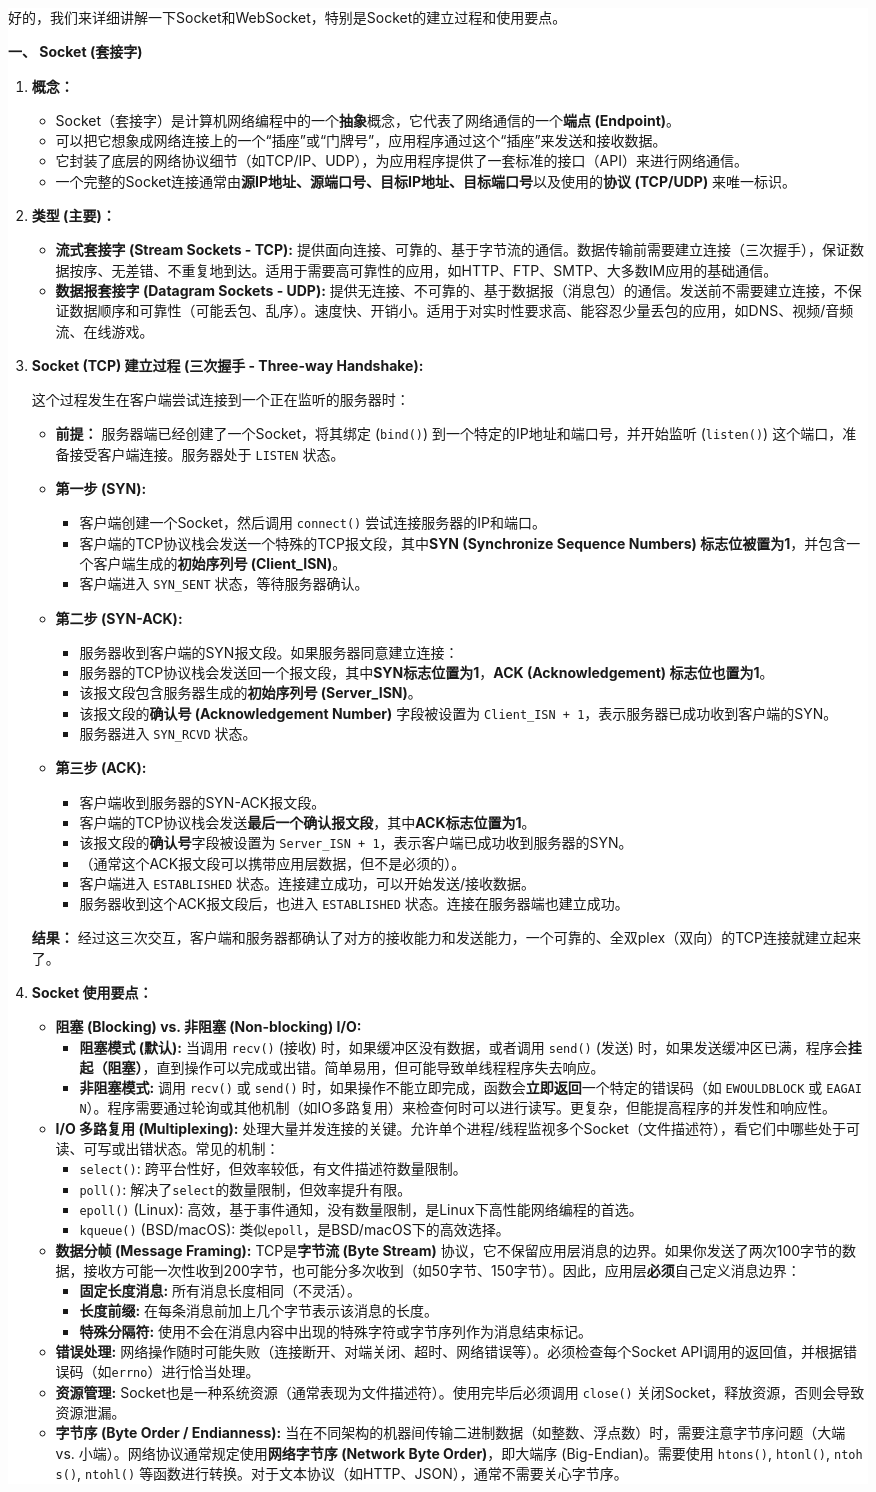 好的，我们来详细讲解一下Socket和WebSocket，特别是Socket的建立过程和使用要点。

**一、 Socket (套接字)**

1.  **概念：**
    *   Socket（套接字）是计算机网络编程中的一个**抽象**概念，它代表了网络通信的一个**端点 (Endpoint)**。
    *   可以把它想象成网络连接上的一个“插座”或“门牌号”，应用程序通过这个“插座”来发送和接收数据。
    *   它封装了底层的网络协议细节（如TCP/IP、UDP），为应用程序提供了一套标准的接口（API）来进行网络通信。
    *   一个完整的Socket连接通常由**源IP地址、源端口号、目标IP地址、目标端口号**以及使用的**协议 (TCP/UDP)** 来唯一标识。

2.  **类型 (主要)：**
    *   **流式套接字 (Stream Sockets - TCP):** 提供面向连接、可靠的、基于字节流的通信。数据传输前需要建立连接（三次握手），保证数据按序、无差错、不重复地到达。适用于需要高可靠性的应用，如HTTP、FTP、SMTP、大多数IM应用的基础通信。
    *   **数据报套接字 (Datagram Sockets - UDP):** 提供无连接、不可靠的、基于数据报（消息包）的通信。发送前不需要建立连接，不保证数据顺序和可靠性（可能丢包、乱序）。速度快、开销小。适用于对实时性要求高、能容忍少量丢包的应用，如DNS、视频/音频流、在线游戏。

3.  **Socket (TCP) 建立过程 (三次握手 - Three-way Handshake):**

    这个过程发生在客户端尝试连接到一个正在监听的服务器时：

    *   **前提：** 服务器端已经创建了一个Socket，将其绑定 (`bind()`) 到一个特定的IP地址和端口号，并开始监听 (`listen()`) 这个端口，准备接受客户端连接。服务器处于 `LISTEN` 状态。

    *   **第一步 (SYN):**
        *   客户端创建一个Socket，然后调用 `connect()` 尝试连接服务器的IP和端口。
        *   客户端的TCP协议栈会发送一个特殊的TCP报文段，其中**SYN (Synchronize Sequence Numbers) 标志位被置为1**，并包含一个客户端生成的**初始序列号 (Client_ISN)**。
        *   客户端进入 `SYN_SENT` 状态，等待服务器确认。

    *   **第二步 (SYN-ACK):**
        *   服务器收到客户端的SYN报文段。如果服务器同意建立连接：
        *   服务器的TCP协议栈会发送回一个报文段，其中**SYN标志位置为1**，**ACK (Acknowledgement) 标志位也置为1**。
        *   该报文段包含服务器生成的**初始序列号 (Server_ISN)**。
        *   该报文段的**确认号 (Acknowledgement Number)** 字段被设置为 `Client_ISN + 1`，表示服务器已成功收到客户端的SYN。
        *   服务器进入 `SYN_RCVD` 状态。

    *   **第三步 (ACK):**
        *   客户端收到服务器的SYN-ACK报文段。
        *   客户端的TCP协议栈会发送**最后一个确认报文段**，其中**ACK标志位置为1**。
        *   该报文段的**确认号**字段被设置为 `Server_ISN + 1`，表示客户端已成功收到服务器的SYN。
        *   （通常这个ACK报文段可以携带应用层数据，但不是必须的）。
        *   客户端进入 `ESTABLISHED` 状态。连接建立成功，可以开始发送/接收数据。
        *   服务器收到这个ACK报文段后，也进入 `ESTABLISHED` 状态。连接在服务器端也建立成功。

    **结果：** 经过这三次交互，客户端和服务器都确认了对方的接收能力和发送能力，一个可靠的、全双plex（双向）的TCP连接就建立起来了。

4.  **Socket 使用要点：**

    *   **阻塞 (Blocking) vs. 非阻塞 (Non-blocking) I/O:**
        *   **阻塞模式 (默认):** 当调用 `recv()` (接收) 时，如果缓冲区没有数据，或者调用 `send()` (发送) 时，如果发送缓冲区已满，程序会**挂起（阻塞）**，直到操作可以完成或出错。简单易用，但可能导致单线程程序失去响应。
        *   **非阻塞模式:** 调用 `recv()` 或 `send()` 时，如果操作不能立即完成，函数会**立即返回**一个特定的错误码（如 `EWOULDBLOCK` 或 `EAGAIN`）。程序需要通过轮询或其他机制（如IO多路复用）来检查何时可以进行读写。更复杂，但能提高程序的并发性和响应性。
    *   **I/O 多路复用 (Multiplexing):** 处理大量并发连接的关键。允许单个进程/线程监视多个Socket（文件描述符），看它们中哪些处于可读、可写或出错状态。常见的机制：
        *   `select()`: 跨平台性好，但效率较低，有文件描述符数量限制。
        *   `poll()`: 解决了`select`的数量限制，但效率提升有限。
        *   `epoll()` (Linux): 高效，基于事件通知，没有数量限制，是Linux下高性能网络编程的首选。
        *   `kqueue()` (BSD/macOS): 类似`epoll`，是BSD/macOS下的高效选择。
    *   **数据分帧 (Message Framing):** TCP是**字节流 (Byte Stream)** 协议，它不保留应用层消息的边界。如果你发送了两次100字节的数据，接收方可能一次性收到200字节，也可能分多次收到（如50字节、150字节）。因此，应用层**必须**自己定义消息边界：
        *   **固定长度消息:** 所有消息长度相同（不灵活）。
        *   **长度前缀:** 在每条消息前加上几个字节表示该消息的长度。
        *   **特殊分隔符:** 使用不会在消息内容中出现的特殊字符或字节序列作为消息结束标记。
    *   **错误处理:** 网络操作随时可能失败（连接断开、对端关闭、超时、网络错误等）。必须检查每个Socket API调用的返回值，并根据错误码（如`errno`）进行恰当处理。
    *   **资源管理:** Socket也是一种系统资源（通常表现为文件描述符）。使用完毕后必须调用 `close()` 关闭Socket，释放资源，否则会导致资源泄漏。
    *   **字节序 (Byte Order / Endianness):** 当在不同架构的机器间传输二进制数据（如整数、浮点数）时，需要注意字节序问题（大端 vs. 小端）。网络协议通常规定使用**网络字节序 (Network Byte Order)**，即大端序 (Big-Endian)。需要使用 `htons()`, `htonl()`, `ntohs()`, `ntohl()` 等函数进行转换。对于文本协议（如HTTP、JSON），通常不需要关心字节序。
